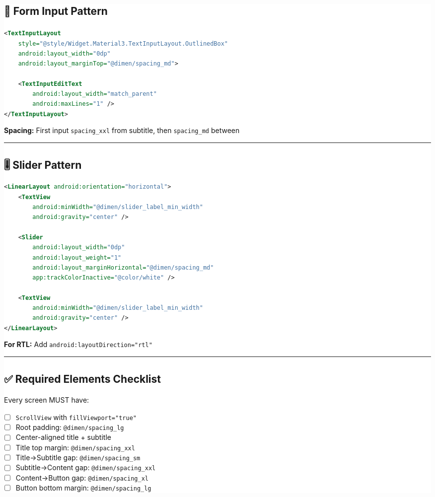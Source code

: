 
## 📝 Form Input Pattern

```xml
<TextInputLayout
    style="@style/Widget.Material3.TextInputLayout.OutlinedBox"
    android:layout_width="0dp"
    android:layout_marginTop="@dimen/spacing_md">
    
    <TextInputEditText
        android:layout_width="match_parent"
        android:maxLines="1" />
</TextInputLayout>
```

**Spacing:** First input `spacing_xxl` from subtitle, then `spacing_md` between

---

## 🎚️ Slider Pattern

```xml
<LinearLayout android:orientation="horizontal">
    <TextView 
        android:minWidth="@dimen/slider_label_min_width"
        android:gravity="center" />
    
    <Slider
        android:layout_width="0dp"
        android:layout_weight="1"
        android:layout_marginHorizontal="@dimen/spacing_md"
        app:trackColorInactive="@color/white" />
    
    <TextView 
        android:minWidth="@dimen/slider_label_min_width"
        android:gravity="center" />
</LinearLayout>
```

**For RTL:** Add `android:layoutDirection="rtl"`

---

## ✅ Required Elements Checklist

Every screen MUST have:
- [ ] `ScrollView` with `fillViewport="true"`
- [ ] Root padding: `@dimen/spacing_lg`
- [ ] Center-aligned title + subtitle
- [ ] Title top margin: `@dimen/spacing_xxl`
- [ ] Title→Subtitle gap: `@dimen/spacing_sm`
- [ ] Subtitle→Content gap: `@dimen/spacing_xxl`
- [ ] Content→Button gap: `@dimen/spacing_xl`
- [ ] Button bottom margin: `@dimen/spacing_lg`
